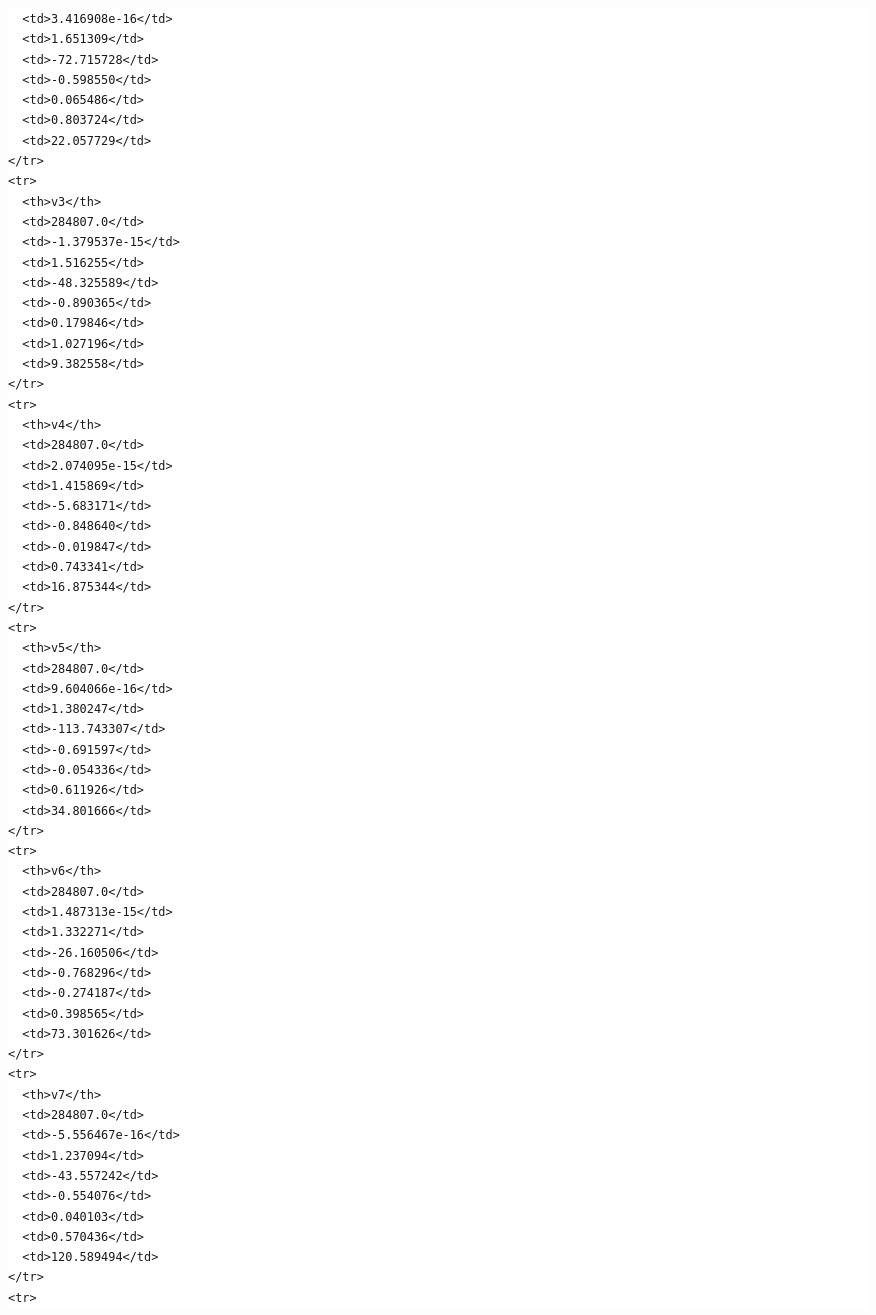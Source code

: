      <td>3.416908e-16</td>
      <td>1.651309</td>
      <td>-72.715728</td>
      <td>-0.598550</td>
      <td>0.065486</td>
      <td>0.803724</td>
      <td>22.057729</td>
    </tr>
    <tr>
      <th>v3</th>
      <td>284807.0</td>
      <td>-1.379537e-15</td>
      <td>1.516255</td>
      <td>-48.325589</td>
      <td>-0.890365</td>
      <td>0.179846</td>
      <td>1.027196</td>
      <td>9.382558</td>
    </tr>
    <tr>
      <th>v4</th>
      <td>284807.0</td>
      <td>2.074095e-15</td>
      <td>1.415869</td>
      <td>-5.683171</td>
      <td>-0.848640</td>
      <td>-0.019847</td>
      <td>0.743341</td>
      <td>16.875344</td>
    </tr>
    <tr>
      <th>v5</th>
      <td>284807.0</td>
      <td>9.604066e-16</td>
      <td>1.380247</td>
      <td>-113.743307</td>
      <td>-0.691597</td>
      <td>-0.054336</td>
      <td>0.611926</td>
      <td>34.801666</td>
    </tr>
    <tr>
      <th>v6</th>
      <td>284807.0</td>
      <td>1.487313e-15</td>
      <td>1.332271</td>
      <td>-26.160506</td>
      <td>-0.768296</td>
      <td>-0.274187</td>
      <td>0.398565</td>
      <td>73.301626</td>
    </tr>
    <tr>
      <th>v7</th>
      <td>284807.0</td>
      <td>-5.556467e-16</td>
      <td>1.237094</td>
      <td>-43.557242</td>
      <td>-0.554076</td>
      <td>0.040103</td>
      <td>0.570436</td>
      <td>120.589494</td>
    </tr>
    <tr>